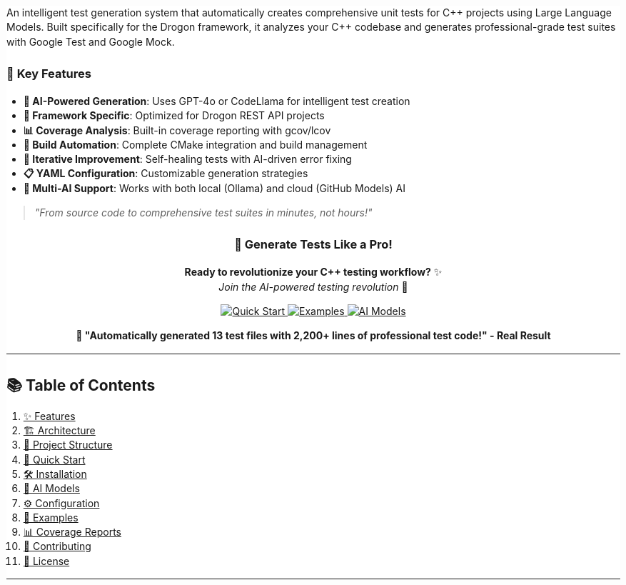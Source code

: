 An intelligent test generation system that automatically creates comprehensive unit tests for C++ projects using Large Language Models. Built specifically for the Drogon framework, it analyzes your C++ codebase and generates professional-grade test suites with Google Test and Google Mock.

### 🌟 **Key Features**

- **🧠 AI-Powered Generation**: Uses GPT-4o or CodeLlama for intelligent test creation
- **🎯 Framework Specific**: Optimized for Drogon REST API projects
- **📊 Coverage Analysis**: Built-in coverage reporting with gcov/lcov
- **🔧 Build Automation**: Complete CMake integration and build management
- **🔄 Iterative Improvement**: Self-healing tests with AI-driven error fixing
- **📋 YAML Configuration**: Customizable generation strategies
- **🚀 Multi-AI Support**: Works with both local (Ollama) and cloud (GitHub Models) AI

> *"From source code to comprehensive test suites in minutes, not hours!"*

<div align="center">

### 🚀 **Generate Tests Like a Pro!**

**Ready to revolutionize your C++ testing workflow?** ✨  
*Join the AI-powered testing revolution* 💝

<a href="#-quick-start">
  <img src="https://img.shields.io/badge/🚀%20Quick%20Start-Get%20Testing%20Now!-brightgreen?style=for-the-badge" alt="Quick Start" />
</a>

<a href="#-examples">
  <img src="https://img.shields.io/badge/📖%20See%20Examples-Real%20Generated%20Tests!-blue?style=for-the-badge" alt="Examples" />
</a>

<a href="#-ai-models">
  <img src="https://img.shields.io/badge/🤖%20AI%20Models-Local%20%26%20Cloud!-purple?style=for-the-badge" alt="AI Models" />
</a>

**💭 "Automatically generated 13 test files with 2,200+ lines of professional test code!" - Real Result**

</div>

---

## 📚 **Table of Contents**
1. [✨ Features](#-features)
2. [🏗️ Architecture](#️-architecture)
3. [📂 Project Structure](#-project-structure)
4. [🚀 Quick Start](#-quick-start)
5. [🛠️ Installation](#️-installation)
6. [🤖 AI Models](#-ai-models)
7. [⚙️ Configuration](#️-configuration)
8. [📖 Examples](#-examples)
9. [📊 Coverage Reports](#-coverage-reports)
10. [🤝 Contributing](#-contributing)
11. [📜 License](#-license)

---